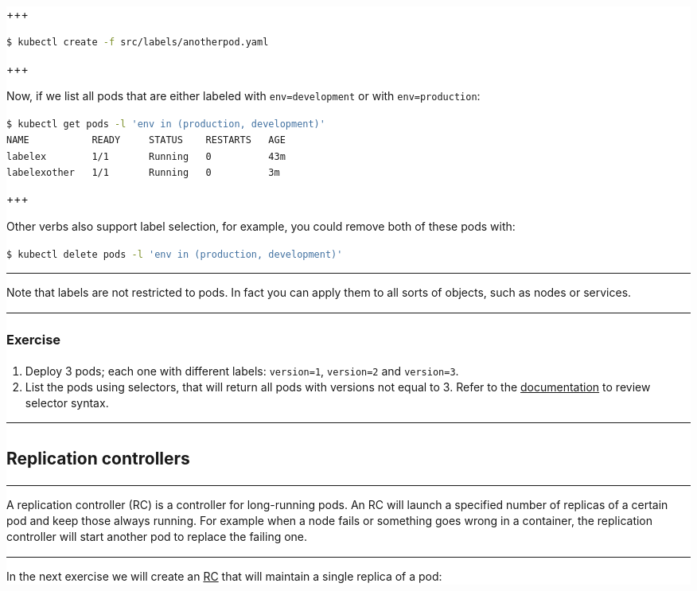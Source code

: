 +++

```bash
$ kubectl create -f src/labels/anotherpod.yaml
```

+++

Now, if we list all pods that are either labeled with `env=development` or with
`env=production`:

```bash
$ kubectl get pods -l 'env in (production, development)'
NAME           READY     STATUS    RESTARTS   AGE
labelex        1/1       Running   0          43m
labelexother   1/1       Running   0          3m
```

+++

Other verbs also support label selection, for example, you could
remove both of these pods with:

```bash
$ kubectl delete pods -l 'env in (production, development)'
```

---

Note that labels are not restricted to pods. In fact you can apply them to
all sorts of objects, such as nodes or services.

---

### Exercise 

1. Deploy 3 pods; each one with  different labels: `version=1`, `version=2` and `version=3`.
1. List the pods using selectors, that will return all pods with versions not equal to 3. Refer to the [documentation](https://kubernetes.io/docs/concepts/overview/working-with-objects/labels/#label-selectors) to review selector syntax.

--- 
 
## Replication controllers

---

A replication controller (RC) is a controller for long-running pods.
An RC will launch a specified number of replicas of a certain pod and keep 
those always running. For example when a node fails or something
goes wrong in a container, the replication controller will start another pod to
replace the failing one.

---

In the next exercise we will create an [RC](src/rcs/rc.yaml)
that will maintain a single replica of a pod:

